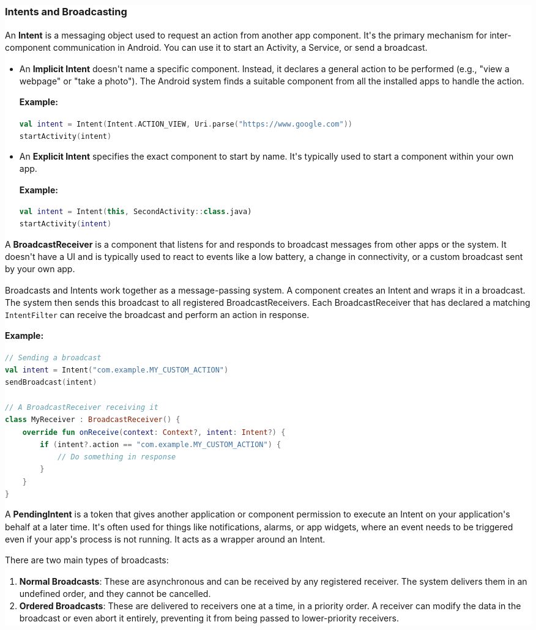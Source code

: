 ### Intents and Broadcasting
An **Intent** is a messaging object used to request an action from another app component. It's the primary mechanism for inter-component communication in Android. You can use it to start an Activity, a Service, or send a broadcast.

- An **Implicit Intent** doesn't name a specific component. Instead, it declares a general action to be performed (e.g., "view a webpage" or "take a photo"). The Android system finds a suitable component from all the installed apps to handle the action.

  **Example:**
  ```kotlin
  val intent = Intent(Intent.ACTION_VIEW, Uri.parse("https://www.google.com"))
  startActivity(intent)
  ```

- An **Explicit Intent** specifies the exact component to start by name. It's typically used to start a component within your own app.

  **Example:**
  ```kotlin
  val intent = Intent(this, SecondActivity::class.java)
  startActivity(intent)
  ```

A **BroadcastReceiver** is a component that listens for and responds to broadcast messages from other apps or the system. It doesn't have a UI and is typically used to react to events like a low battery, a change in connectivity, or a custom broadcast sent by your own app.

Broadcasts and Intents work together as a message-passing system. A component creates an Intent and wraps it in a broadcast. The system then sends this broadcast to all registered BroadcastReceivers. Each BroadcastReceiver that has declared a matching `IntentFilter` can receive the broadcast and perform an action in response.

**Example:**
```kotlin
// Sending a broadcast
val intent = Intent("com.example.MY_CUSTOM_ACTION")
sendBroadcast(intent)

// A BroadcastReceiver receiving it
class MyReceiver : BroadcastReceiver() {
    override fun onReceive(context: Context?, intent: Intent?) {
        if (intent?.action == "com.example.MY_CUSTOM_ACTION") {
            // Do something in response
        }
    }
}
```

A **PendingIntent** is a token that gives another application or component permission to execute an Intent on your application's behalf at a later time. It's often used for things like notifications, alarms, or app widgets, where an event needs to be triggered even if your app's process is not running. It acts as a wrapper around an Intent.

There are two main types of broadcasts:
1. **Normal Broadcasts**: These are asynchronous and can be received by any registered receiver. The system delivers them in an undefined order, and they cannot be cancelled.
2. **Ordered Broadcasts**: These are delivered to receivers one at a time, in a priority order. A receiver can modify the data in the broadcast or even abort it entirely, preventing it from being passed to lower-priority receivers.
